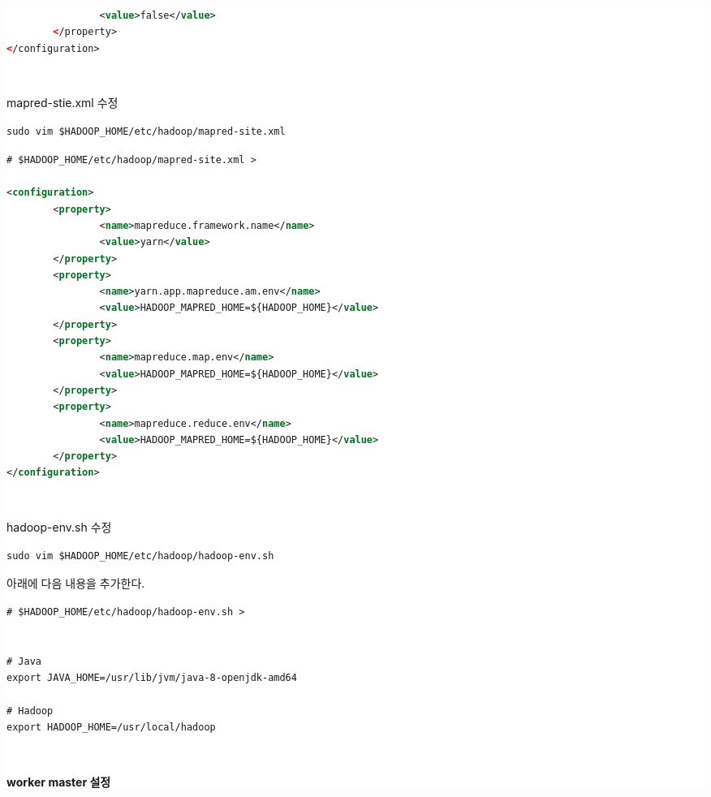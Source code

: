 ```xml
                <value>false</value>
        </property>
</configuration>
```
<br>

mapred-stie.xml 수정  
```
sudo vim $HADOOP_HOME/etc/hadoop/mapred-site.xml
```
```xml
# $HADOOP_HOME/etc/hadoop/mapred-site.xml >

<configuration>
        <property>
                <name>mapreduce.framework.name</name>
                <value>yarn</value>
        </property>
        <property>
                <name>yarn.app.mapreduce.am.env</name>
                <value>HADOOP_MAPRED_HOME=${HADOOP_HOME}</value>
        </property>
        <property>
                <name>mapreduce.map.env</name>
                <value>HADOOP_MAPRED_HOME=${HADOOP_HOME}</value>
        </property>
        <property>
                <name>mapreduce.reduce.env</name>
                <value>HADOOP_MAPRED_HOME=${HADOOP_HOME}</value>
        </property>
</configuration>
```
<br>

hadoop-env.sh 수정  
```
sudo vim $HADOOP_HOME/etc/hadoop/hadoop-env.sh
```

아래에 다음 내용을 추가한다.  
```
# $HADOOP_HOME/etc/hadoop/hadoop-env.sh >


# Java
export JAVA_HOME=/usr/lib/jvm/java-8-openjdk-amd64

# Hadoop
export HADOOP_HOME=/usr/local/hadoop
```
<br>

**worker master 설정**  
